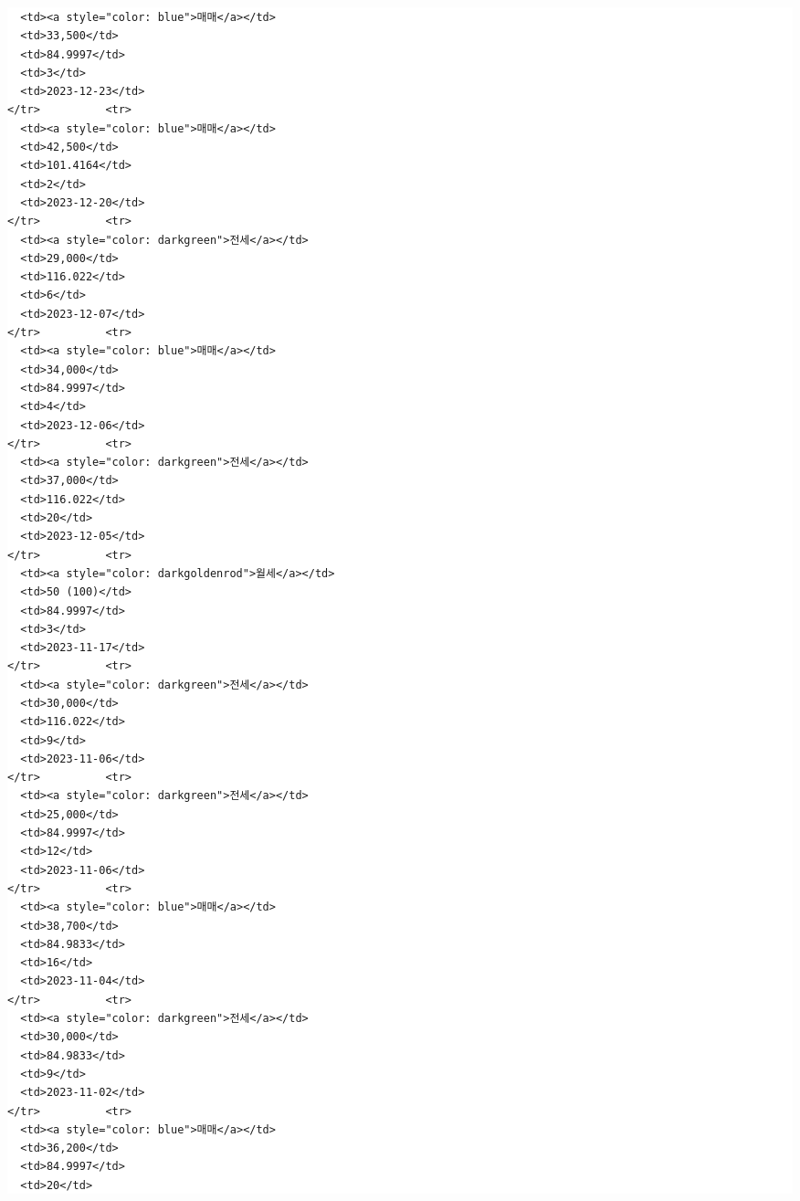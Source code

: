       <td><a style="color: blue">매매</a></td>
      <td>33,500</td>
      <td>84.9997</td>
      <td>3</td>
      <td>2023-12-23</td>
    </tr>          <tr>
      <td><a style="color: blue">매매</a></td>
      <td>42,500</td>
      <td>101.4164</td>
      <td>2</td>
      <td>2023-12-20</td>
    </tr>          <tr>
      <td><a style="color: darkgreen">전세</a></td>
      <td>29,000</td>
      <td>116.022</td>
      <td>6</td>
      <td>2023-12-07</td>
    </tr>          <tr>
      <td><a style="color: blue">매매</a></td>
      <td>34,000</td>
      <td>84.9997</td>
      <td>4</td>
      <td>2023-12-06</td>
    </tr>          <tr>
      <td><a style="color: darkgreen">전세</a></td>
      <td>37,000</td>
      <td>116.022</td>
      <td>20</td>
      <td>2023-12-05</td>
    </tr>          <tr>
      <td><a style="color: darkgoldenrod">월세</a></td>
      <td>50 (100)</td>
      <td>84.9997</td>
      <td>3</td>
      <td>2023-11-17</td>
    </tr>          <tr>
      <td><a style="color: darkgreen">전세</a></td>
      <td>30,000</td>
      <td>116.022</td>
      <td>9</td>
      <td>2023-11-06</td>
    </tr>          <tr>
      <td><a style="color: darkgreen">전세</a></td>
      <td>25,000</td>
      <td>84.9997</td>
      <td>12</td>
      <td>2023-11-06</td>
    </tr>          <tr>
      <td><a style="color: blue">매매</a></td>
      <td>38,700</td>
      <td>84.9833</td>
      <td>16</td>
      <td>2023-11-04</td>
    </tr>          <tr>
      <td><a style="color: darkgreen">전세</a></td>
      <td>30,000</td>
      <td>84.9833</td>
      <td>9</td>
      <td>2023-11-02</td>
    </tr>          <tr>
      <td><a style="color: blue">매매</a></td>
      <td>36,200</td>
      <td>84.9997</td>
      <td>20</td>